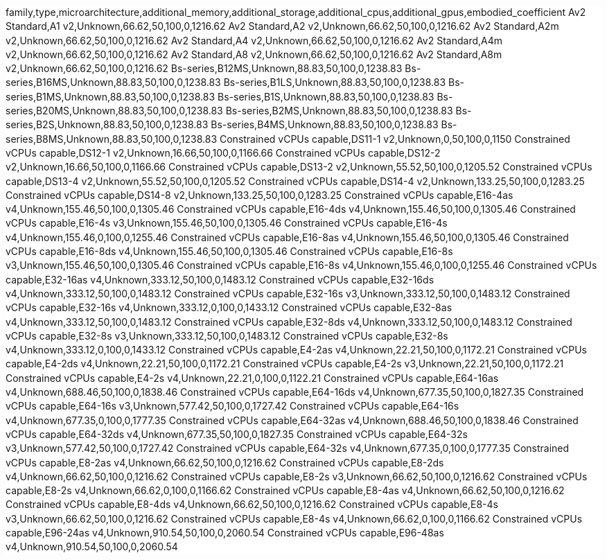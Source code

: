 family,type,microarchitecture,additional_memory,additional_storage,additional_cpus,additional_gpus,embodied_coefficient
Av2 Standard,A1 v2,Unknown,66.62,50,100,0,1216.62
Av2 Standard,A2 v2,Unknown,66.62,50,100,0,1216.62
Av2 Standard,A2m v2,Unknown,66.62,50,100,0,1216.62
Av2 Standard,A4 v2,Unknown,66.62,50,100,0,1216.62
Av2 Standard,A4m v2,Unknown,66.62,50,100,0,1216.62
Av2 Standard,A8 v2,Unknown,66.62,50,100,0,1216.62
Av2 Standard,A8m v2,Unknown,66.62,50,100,0,1216.62
Bs-series,B12MS,Unknown,88.83,50,100,0,1238.83
Bs-series,B16MS,Unknown,88.83,50,100,0,1238.83
Bs-series,B1LS,Unknown,88.83,50,100,0,1238.83
Bs-series,B1MS,Unknown,88.83,50,100,0,1238.83
Bs-series,B1S,Unknown,88.83,50,100,0,1238.83
Bs-series,B20MS,Unknown,88.83,50,100,0,1238.83
Bs-series,B2MS,Unknown,88.83,50,100,0,1238.83
Bs-series,B2S,Unknown,88.83,50,100,0,1238.83
Bs-series,B4MS,Unknown,88.83,50,100,0,1238.83
Bs-series,B8MS,Unknown,88.83,50,100,0,1238.83
Constrained vCPUs capable,DS11-1 v2,Unknown,0,50,100,0,1150
Constrained vCPUs capable,DS12-1 v2,Unknown,16.66,50,100,0,1166.66
Constrained vCPUs capable,DS12-2 v2,Unknown,16.66,50,100,0,1166.66
Constrained vCPUs capable,DS13-2 v2,Unknown,55.52,50,100,0,1205.52
Constrained vCPUs capable,DS13-4 v2,Unknown,55.52,50,100,0,1205.52
Constrained vCPUs capable,DS14-4 v2,Unknown,133.25,50,100,0,1283.25
Constrained vCPUs capable,DS14-8 v2,Unknown,133.25,50,100,0,1283.25
Constrained vCPUs capable,E16-4as v4,Unknown,155.46,50,100,0,1305.46
Constrained vCPUs capable,E16-4ds v4,Unknown,155.46,50,100,0,1305.46
Constrained vCPUs capable,E16-4s v3,Unknown,155.46,50,100,0,1305.46
Constrained vCPUs capable,E16-4s v4,Unknown,155.46,0,100,0,1255.46
Constrained vCPUs capable,E16-8as v4,Unknown,155.46,50,100,0,1305.46
Constrained vCPUs capable,E16-8ds v4,Unknown,155.46,50,100,0,1305.46
Constrained vCPUs capable,E16-8s v3,Unknown,155.46,50,100,0,1305.46
Constrained vCPUs capable,E16-8s v4,Unknown,155.46,0,100,0,1255.46
Constrained vCPUs capable,E32-16as v4,Unknown,333.12,50,100,0,1483.12
Constrained vCPUs capable,E32-16ds v4,Unknown,333.12,50,100,0,1483.12
Constrained vCPUs capable,E32-16s v3,Unknown,333.12,50,100,0,1483.12
Constrained vCPUs capable,E32-16s v4,Unknown,333.12,0,100,0,1433.12
Constrained vCPUs capable,E32-8as v4,Unknown,333.12,50,100,0,1483.12
Constrained vCPUs capable,E32-8ds v4,Unknown,333.12,50,100,0,1483.12
Constrained vCPUs capable,E32-8s v3,Unknown,333.12,50,100,0,1483.12
Constrained vCPUs capable,E32-8s v4,Unknown,333.12,0,100,0,1433.12
Constrained vCPUs capable,E4-2as v4,Unknown,22.21,50,100,0,1172.21
Constrained vCPUs capable,E4-2ds v4,Unknown,22.21,50,100,0,1172.21
Constrained vCPUs capable,E4-2s v3,Unknown,22.21,50,100,0,1172.21
Constrained vCPUs capable,E4-2s v4,Unknown,22.21,0,100,0,1122.21
Constrained vCPUs capable,E64-16as v4,Unknown,688.46,50,100,0,1838.46
Constrained vCPUs capable,E64-16ds v4,Unknown,677.35,50,100,0,1827.35
Constrained vCPUs capable,E64-16s v3,Unknown,577.42,50,100,0,1727.42
Constrained vCPUs capable,E64-16s v4,Unknown,677.35,0,100,0,1777.35
Constrained vCPUs capable,E64-32as v4,Unknown,688.46,50,100,0,1838.46
Constrained vCPUs capable,E64-32ds v4,Unknown,677.35,50,100,0,1827.35
Constrained vCPUs capable,E64-32s v3,Unknown,577.42,50,100,0,1727.42
Constrained vCPUs capable,E64-32s v4,Unknown,677.35,0,100,0,1777.35
Constrained vCPUs capable,E8-2as v4,Unknown,66.62,50,100,0,1216.62
Constrained vCPUs capable,E8-2ds v4,Unknown,66.62,50,100,0,1216.62
Constrained vCPUs capable,E8-2s v3,Unknown,66.62,50,100,0,1216.62
Constrained vCPUs capable,E8-2s v4,Unknown,66.62,0,100,0,1166.62
Constrained vCPUs capable,E8-4as v4,Unknown,66.62,50,100,0,1216.62
Constrained vCPUs capable,E8-4ds v4,Unknown,66.62,50,100,0,1216.62
Constrained vCPUs capable,E8-4s v3,Unknown,66.62,50,100,0,1216.62
Constrained vCPUs capable,E8-4s v4,Unknown,66.62,0,100,0,1166.62
Constrained vCPUs capable,E96-24as v4,Unknown,910.54,50,100,0,2060.54
Constrained vCPUs capable,E96-48as v4,Unknown,910.54,50,100,0,2060.54